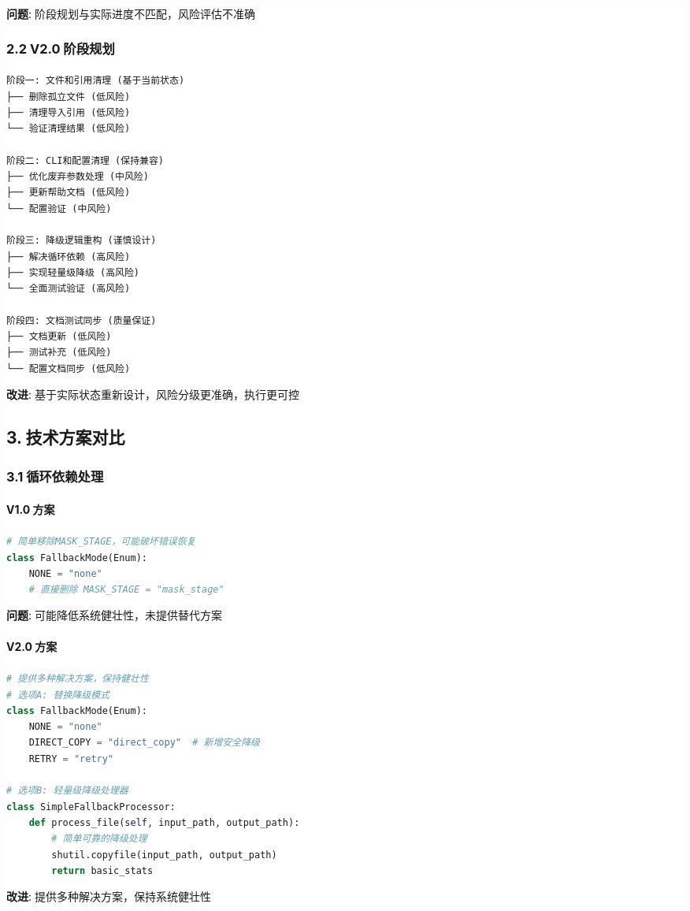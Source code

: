 **问题**: 阶段规划与实际进度不匹配，风险评估不准确

### 2.2 V2.0 阶段规划

```
阶段一: 文件和引用清理 (基于当前状态)
├── 删除孤立文件 (低风险)
├── 清理导入引用 (低风险)
└── 验证清理结果 (低风险)

阶段二: CLI和配置清理 (保持兼容)
├── 优化废弃参数处理 (中风险)
├── 更新帮助文档 (低风险)
└── 配置验证 (中风险)

阶段三: 降级逻辑重构 (谨慎设计)
├── 解决循环依赖 (高风险)
├── 实现轻量级降级 (高风险)
└── 全面测试验证 (高风险)

阶段四: 文档测试同步 (质量保证)
├── 文档更新 (低风险)
├── 测试补充 (低风险)
└── 配置文档同步 (低风险)
```

**改进**: 基于实际状态重新设计，风险分级更准确，执行更可控

## 3. 技术方案对比

### 3.1 循环依赖处理

#### V1.0 方案
```python
# 简单移除MASK_STAGE，可能破坏错误恢复
class FallbackMode(Enum):
    NONE = "none"
    # 直接删除 MASK_STAGE = "mask_stage"
```
**问题**: 可能降低系统健壮性，未提供替代方案

#### V2.0 方案
```python
# 提供多种解决方案，保持健壮性
# 选项A: 替换降级模式
class FallbackMode(Enum):
    NONE = "none"
    DIRECT_COPY = "direct_copy"  # 新增安全降级
    RETRY = "retry"

# 选项B: 轻量级降级处理器
class SimpleFallbackProcessor:
    def process_file(self, input_path, output_path):
        # 简单可靠的降级处理
        shutil.copyfile(input_path, output_path)
        return basic_stats
```
**改进**: 提供多种解决方案，保持系统健壮性
